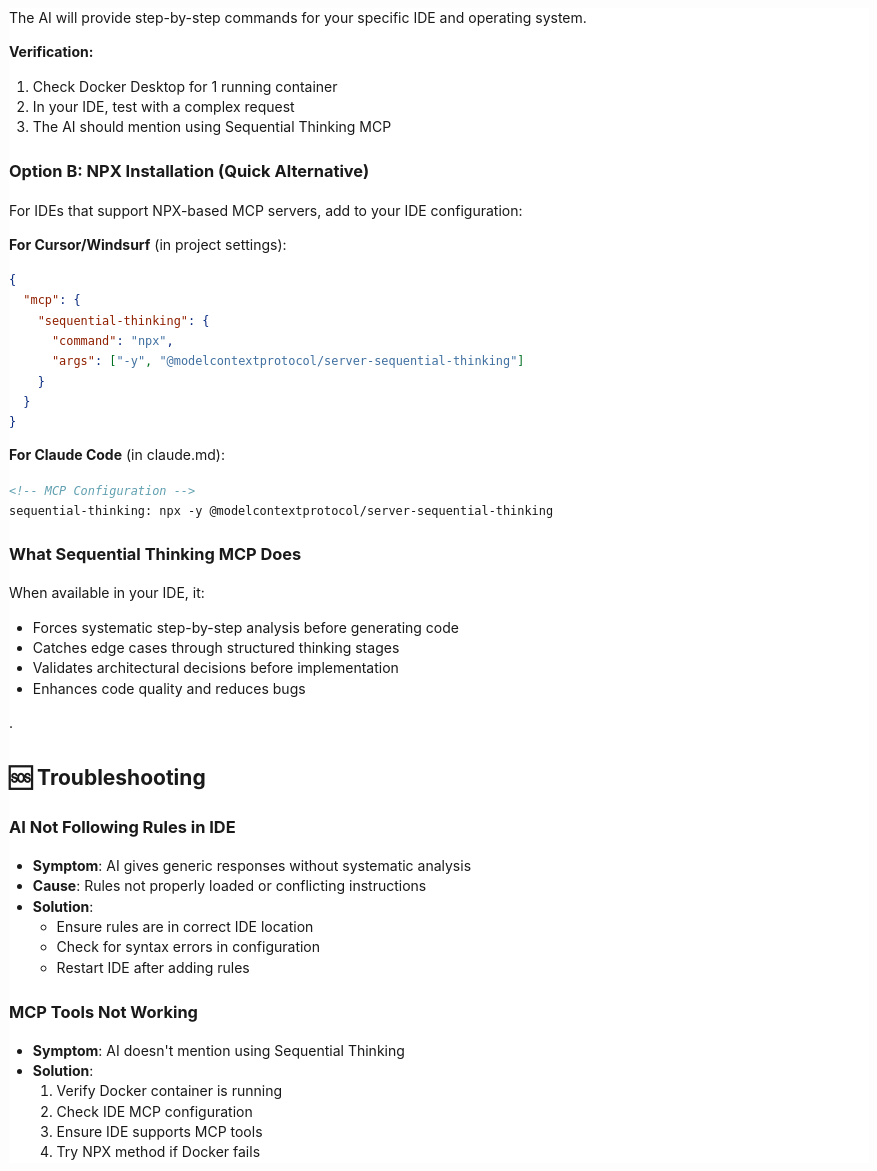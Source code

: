 The AI will provide step-by-step commands for your specific IDE and operating system.

**Verification:**
1. Check Docker Desktop for 1 running container
2. In your IDE, test with a complex request
3. The AI should mention using Sequential Thinking MCP

### Option B: NPX Installation (Quick Alternative)

For IDEs that support NPX-based MCP servers, add to your IDE configuration:

**For Cursor/Windsurf** (in project settings):
```json
{
  "mcp": {
    "sequential-thinking": {
      "command": "npx",
      "args": ["-y", "@modelcontextprotocol/server-sequential-thinking"]
    }
  }
}
```

**For Claude Code** (in claude.md):
```markdown
<!-- MCP Configuration -->
sequential-thinking: npx -y @modelcontextprotocol/server-sequential-thinking
```

### What Sequential Thinking MCP Does

When available in your IDE, it:
- Forces systematic step-by-step analysis before generating code
- Catches edge cases through structured thinking stages
- Validates architectural decisions before implementation
- Enhances code quality and reduces bugs

.

## 🆘 Troubleshooting

### AI Not Following Rules in IDE
- **Symptom**: AI gives generic responses without systematic analysis
- **Cause**: Rules not properly loaded or conflicting instructions
- **Solution**: 
  - Ensure rules are in correct IDE location
  - Check for syntax errors in configuration
  - Restart IDE after adding rules

### MCP Tools Not Working
- **Symptom**: AI doesn't mention using Sequential Thinking
- **Solution**: 
  1. Verify Docker container is running
  2. Check IDE MCP configuration
  3. Ensure IDE supports MCP tools
  4. Try NPX method if Docker fails
